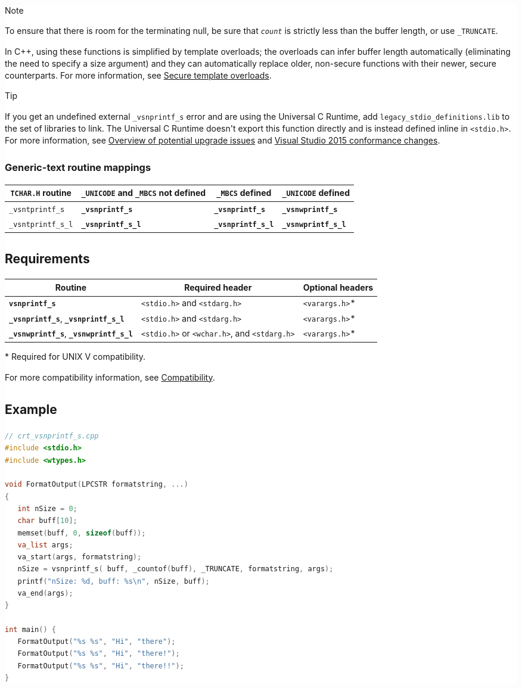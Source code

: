 > [!NOTE]
> To ensure that there is room for the terminating null, be sure that *`count`* is strictly less than the buffer length, or use `_TRUNCATE`.

In C++, using these functions is simplified by template overloads; the overloads can infer buffer length automatically (eliminating the need to specify a size argument) and they can automatically replace older, non-secure functions with their newer, secure counterparts. For more information, see [Secure template overloads](../secure-template-overloads.md).

> [!TIP]
> If you get an undefined external `_vsnprintf_s` error and are using the Universal C Runtime, add `legacy_stdio_definitions.lib` to the set of libraries to link. The Universal C Runtime doesn't export this function directly and is instead defined inline in `<stdio.h>`. For more information, see [Overview of potential upgrade issues](../../porting/overview-of-potential-upgrade-issues-visual-cpp.md#libraries) and [Visual Studio 2015 conformance changes](../../porting/visual-cpp-change-history-2003-2015.md#stdio_and_conio).

### Generic-text routine mappings

| `TCHAR.H` routine | `_UNICODE` and `_MBCS` not defined | `_MBCS` defined | `_UNICODE` defined |
|---|---|---|---|
| `_vsntprintf_s` | **`_vsnprintf_s`** | **`_vsnprintf_s`** | **`_vsnwprintf_s`** |
| `_vsntprintf_s_l` | **`_vsnprintf_s_l`** | **`_vsnprintf_s_l`** | **`_vsnwprintf_s_l`** |

## Requirements

| Routine | Required header | Optional headers |
|---|---|---|
| **`vsnprintf_s`** | `<stdio.h>` and `<stdarg.h>` | `<varargs.h>`* |
| **`_vsnprintf_s`**, **`_vsnprintf_s_l`** | `<stdio.h>` and `<stdarg.h>` | `<varargs.h>`* |
| **`_vsnwprintf_s`**, **`_vsnwprintf_s_l`** | `<stdio.h>` or `<wchar.h>`, and `<stdarg.h>` | `<varargs.h>`* |

\* Required for UNIX V compatibility.

For more compatibility information, see [Compatibility](../compatibility.md).

## Example

```cpp
// crt_vsnprintf_s.cpp
#include <stdio.h>
#include <wtypes.h>

void FormatOutput(LPCSTR formatstring, ...)
{
   int nSize = 0;
   char buff[10];
   memset(buff, 0, sizeof(buff));
   va_list args;
   va_start(args, formatstring);
   nSize = vsnprintf_s( buff, _countof(buff), _TRUNCATE, formatstring, args);
   printf("nSize: %d, buff: %s\n", nSize, buff);
   va_end(args);
}

int main() {
   FormatOutput("%s %s", "Hi", "there");
   FormatOutput("%s %s", "Hi", "there!");
   FormatOutput("%s %s", "Hi", "there!!");
}
```

